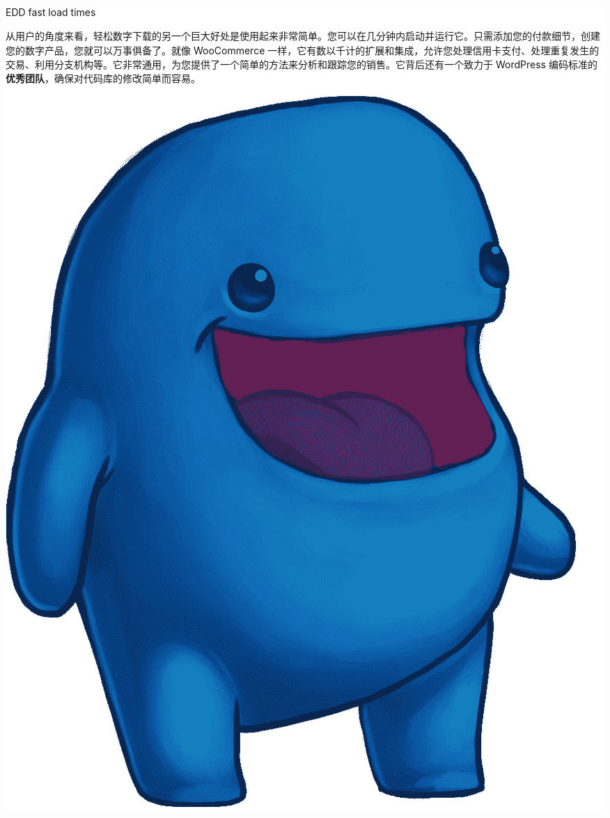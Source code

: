 EDD fast load times



从用户的角度来看，轻松数字下载的另一个巨大好处是使用起来非常简单。您可以在几分钟内启动并运行它。只需添加您的付款细节，创建您的数字产品，您就可以万事俱备了。就像 WooCommerce 一样，它有数以千计的扩展和集成，允许您处理信用卡支付、处理重复发生的交易、利用分支机构等。它非常通用，为您提供了一个简单的方法来分析和跟踪您的销售。它背后还有一个致力于 WordPress 编码标准的**优秀团队**，确保对代码库的修改简单而容易。

![edd mascot](img/3f09d93fa8026fae57cbe669cdb04f0c.png)
